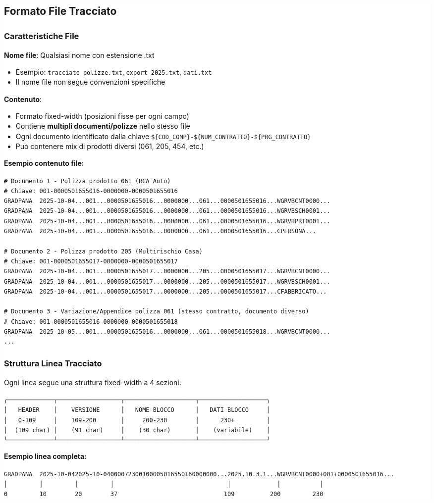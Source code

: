 ## Formato File Tracciato

### Caratteristiche File

**Nome file**: Qualsiasi nome con estensione .txt
- Esempio: `tracciato_polizze.txt`, `export_2025.txt`, `dati.txt`
- Il nome file non segue convenzioni specifiche

**Contenuto**: 
- Formato fixed-width (posizioni fisse per ogni campo)
- Contiene **multipli documenti/polizze** nello stesso file
- Ogni documento identificato dalla chiave `${COD_COMP}-${NUM_CONTRATTO}-${PRG_CONTRATTO}`
- Può contenere mix di prodotti diversi (061, 205, 454, etc.)

**Esempio contenuto file:**
```
# Documento 1 - Polizza prodotto 061 (RCA Auto)
# Chiave: 001-0000501655016-0000000-0000501655016
GRADPANA  2025-10-04...001...0000501655016...0000000...061...0000501655016...WGRVBCNT0000...
GRADPANA  2025-10-04...001...0000501655016...0000000...061...0000501655016...WGRVBSCH0001...
GRADPANA  2025-10-04...001...0000501655016...0000000...061...0000501655016...WGRVBPRT0001...
GRADPANA  2025-10-04...001...0000501655016...0000000...061...0000501655016...CPERSONA...

# Documento 2 - Polizza prodotto 205 (Multirischio Casa)
# Chiave: 001-0000501655017-0000000-0000501655017
GRADPANA  2025-10-04...001...0000501655017...0000000...205...0000501655017...WGRVBCNT0000...
GRADPANA  2025-10-04...001...0000501655017...0000000...205...0000501655017...WGRVBSCH0001...
GRADPANA  2025-10-04...001...0000501655017...0000000...205...0000501655017...CFABBRICATO...

# Documento 3 - Variazione/Appendice polizza 061 (stesso contratto, documento diverso)
# Chiave: 001-0000501655016-0000000-0000501655018
GRADPANA  2025-10-05...001...0000501655016...0000000...061...0000501655018...WGRVBCNT0000...
...
```

### Struttura Linea Tracciato

Ogni linea segue una struttura fixed-width a 4 sezioni:

```
┌─────────────┬──────────────────┬────────────────────┬───────────────────┐
│   HEADER    │    VERSIONE      │   NOME BLOCCO      │   DATI BLOCCO     │
│   0-109     │    109-200       │     200-230        │      230+         │
│  (109 char) │    (91 char)     │    (30 char)       │    (variabile)    │
└─────────────┴──────────────────┴────────────────────┴───────────────────┘
```

**Esempio linea completa:**
```
GRADPANA  2025-10-042025-10-04000072300100005016550160000000...2025.10.3.1...WGRVBCNT0000+001+0000501655016...
│         │         │         │                                │             │           │
0         10        20        37                              109          200         230
```
